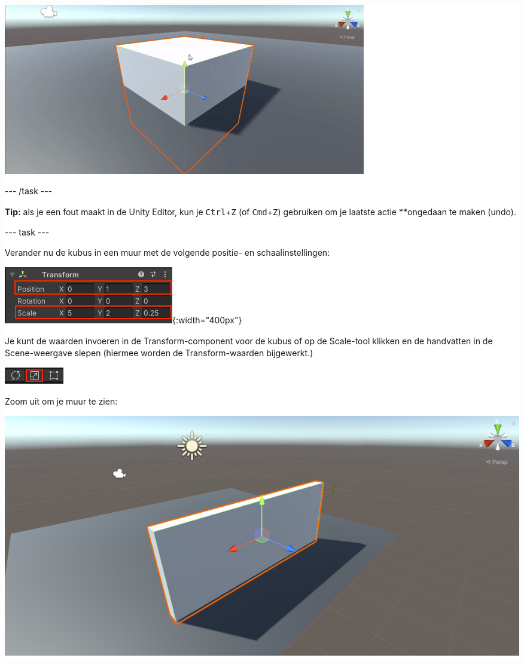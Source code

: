 ![Een geanimeerde gif die de verplaatsingspijltjes op de kubus laat zien met de muisaanwijzer die de y-as omhoog trekt zodat de kubus op het vlak komt te staan.](images/drag-y-axis.gif)

--- /task ---

**Tip:** als je een fout maakt in de Unity Editor, kun je <kbd>Ctrl</kbd>+<kbd>Z</kbd> (of <kbd>Cmd</kbd>+<kbd>Z</kbd>) gebruiken om je laatste actie **ongedaan te maken (undo)</kbd>. </p>

--- task ---

Verander nu de kubus in een muur met de volgende positie- en schaalinstellingen:

![De Transform-component met bijgewerkte positie- en schaaleigenschappen. Positie x=0, y=1, z=3. Schaal x=5, y=2, z=0.25.](images/transform-cube-to-wall.png){:width="400px"}

Je kunt de waarden invoeren in de Transform-component voor de kubus of op de Scale-tool klikken en de handvatten in de Scene-weergave slepen (hiermee worden de Transform-waarden bijgewerkt.)

![Het pictogram van het schaalgereedschap met vierkant en pijl die diagonaal naar boven wijzen vanuit de linkerbenedenhoek.](images/scale-tool.png)

Zoom uit om je muur te zien:

![De nieuwe gepositioneerde en geschaalde muur in de scèneweergave.](images/scene-cube-wall.png)
